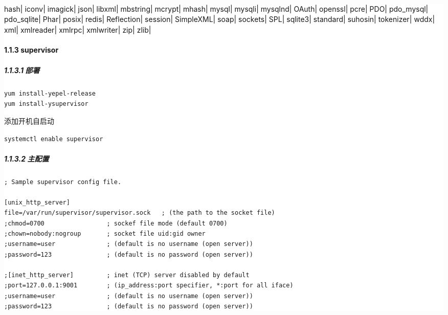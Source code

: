 hash|
iconv|
imagick|
json|
libxml|
mbstring|
mcrypt|
mhash|
mysql|
mysqli|
mysqlnd|
OAuth|
openssl|
pcre|
PDO|
pdo_mysql|
pdo_sqlite|
Phar|
posix|
redis|
Reflection|
session|
SimpleXML|
soap|
sockets|
SPL|
sqlite3|
standard|
suhosin|
tokenizer|
wddx|
xml|
xmlreader|
xmlrpc|
xmlwriter|
zip|
zlib|

#### 1.1.3 supervisor
##### 1.1.3.1 部署
```
yum install-yepel-release 
yum install-ysupervisor
```
添加开机自启动
```
systemctl enable supervisor
```
##### 1.1.3.2 主配置
```
; Sample supervisor config file.

[unix_http_server]
file=/var/run/supervisor/supervisor.sock   ; (the path to the socket file)
;chmod=0700                 ; sockef file mode (default 0700)
;chown=nobody:nogroup       ; socket file uid:gid owner
;username=user              ; (default is no username (open server))
;password=123               ; (default is no password (open server))

;[inet_http_server]         ; inet (TCP) server disabled by default
;port=127.0.0.1:9001        ; (ip_address:port specifier, *:port for all iface)
;username=user              ; (default is no username (open server))
;password=123               ; (default is no password (open server))

```